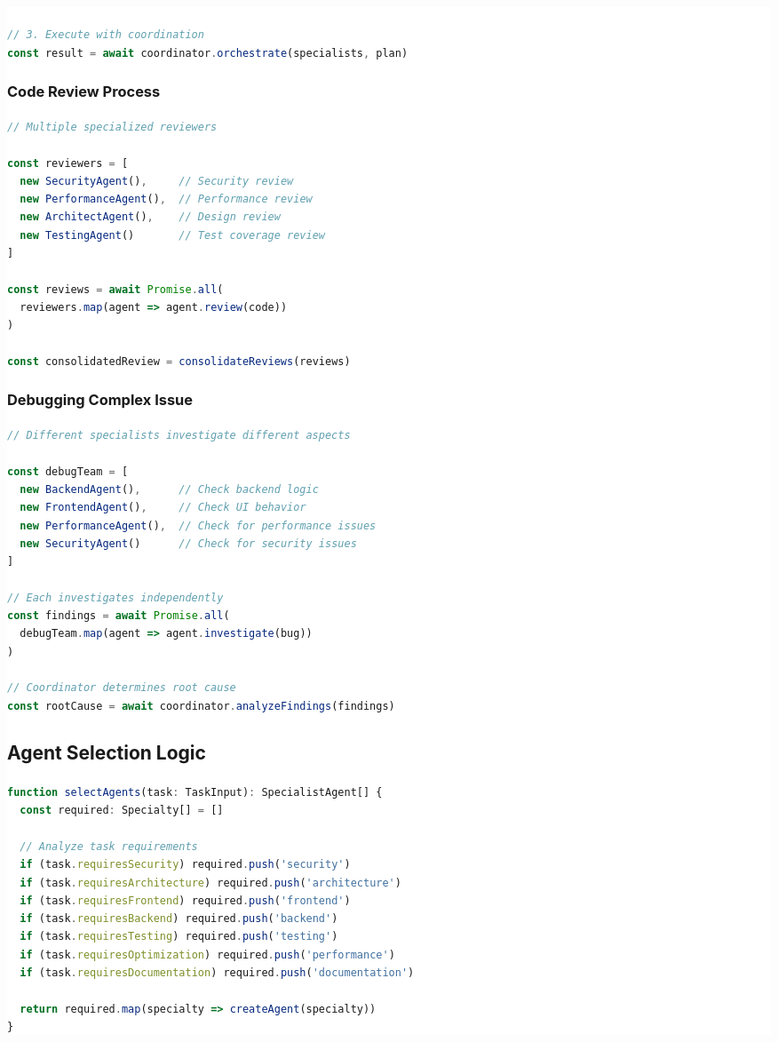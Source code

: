 ```typescript

// 3. Execute with coordination
const result = await coordinator.orchestrate(specialists, plan)
```

### Code Review Process

```typescript
// Multiple specialized reviewers

const reviewers = [
  new SecurityAgent(),     // Security review
  new PerformanceAgent(),  // Performance review
  new ArchitectAgent(),    // Design review
  new TestingAgent()       // Test coverage review
]

const reviews = await Promise.all(
  reviewers.map(agent => agent.review(code))
)

const consolidatedReview = consolidateReviews(reviews)
```

### Debugging Complex Issue

```typescript
// Different specialists investigate different aspects

const debugTeam = [
  new BackendAgent(),      // Check backend logic
  new FrontendAgent(),     // Check UI behavior
  new PerformanceAgent(),  // Check for performance issues
  new SecurityAgent()      // Check for security issues
]

// Each investigates independently
const findings = await Promise.all(
  debugTeam.map(agent => agent.investigate(bug))
)

// Coordinator determines root cause
const rootCause = await coordinator.analyzeFindings(findings)
```

## Agent Selection Logic

```typescript
function selectAgents(task: TaskInput): SpecialistAgent[] {
  const required: Specialty[] = []

  // Analyze task requirements
  if (task.requiresSecurity) required.push('security')
  if (task.requiresArchitecture) required.push('architecture')
  if (task.requiresFrontend) required.push('frontend')
  if (task.requiresBackend) required.push('backend')
  if (task.requiresTesting) required.push('testing')
  if (task.requiresOptimization) required.push('performance')
  if (task.requiresDocumentation) required.push('documentation')

  return required.map(specialty => createAgent(specialty))
}
```
